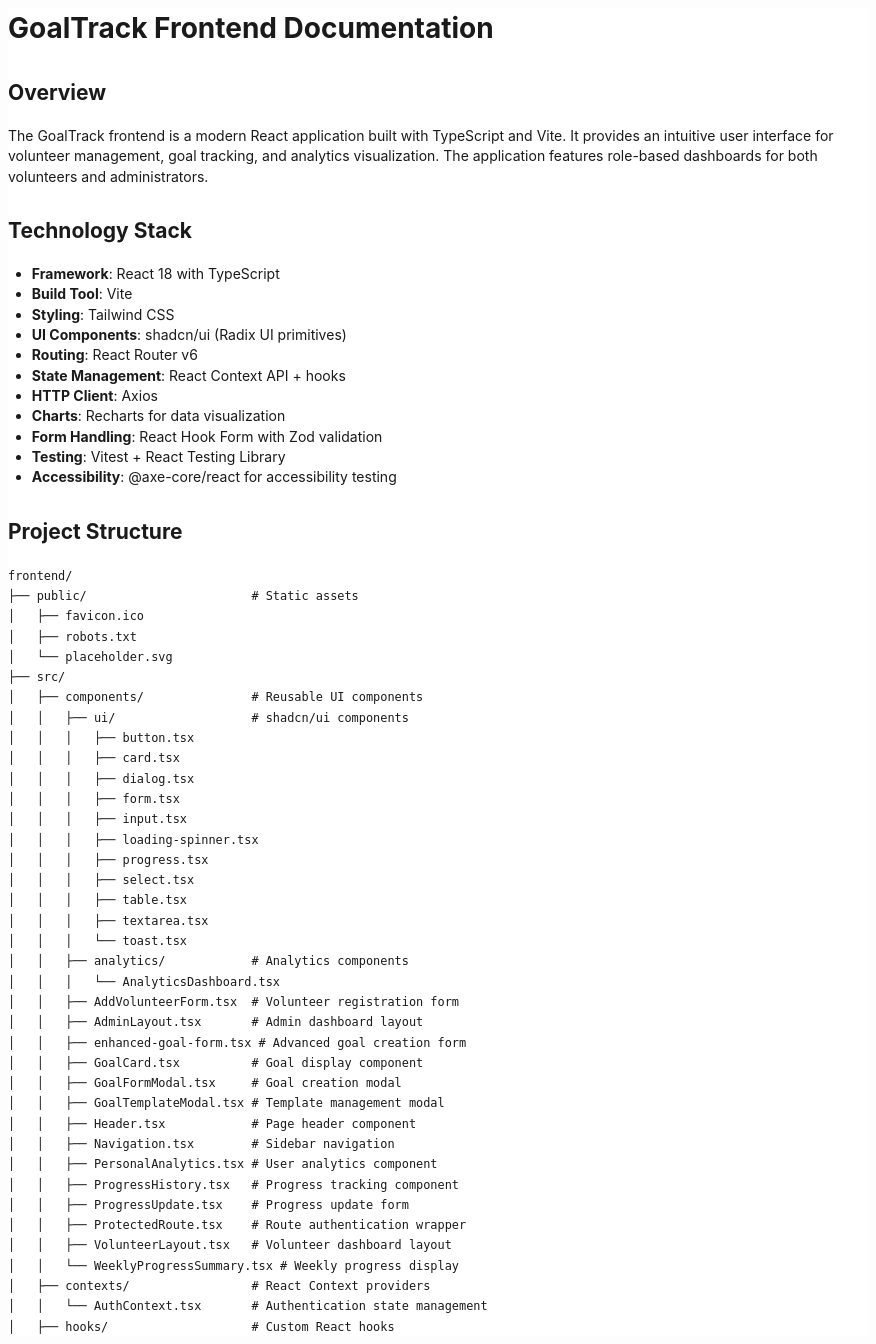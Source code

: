 # GoalTrack Frontend Documentation

## Overview
The GoalTrack frontend is a modern React application built with TypeScript and Vite. It provides an intuitive user interface for volunteer management, goal tracking, and analytics visualization. The application features role-based dashboards for both volunteers and administrators.

## Technology Stack
- **Framework**: React 18 with TypeScript
- **Build Tool**: Vite
- **Styling**: Tailwind CSS
- **UI Components**: shadcn/ui (Radix UI primitives)
- **Routing**: React Router v6
- **State Management**: React Context API + hooks
- **HTTP Client**: Axios
- **Charts**: Recharts for data visualization
- **Form Handling**: React Hook Form with Zod validation
- **Testing**: Vitest + React Testing Library
- **Accessibility**: @axe-core/react for accessibility testing

## Project Structure

```
frontend/
├── public/                       # Static assets
│   ├── favicon.ico
│   ├── robots.txt
│   └── placeholder.svg
├── src/
│   ├── components/               # Reusable UI components
│   │   ├── ui/                   # shadcn/ui components
│   │   │   ├── button.tsx
│   │   │   ├── card.tsx
│   │   │   ├── dialog.tsx
│   │   │   ├── form.tsx
│   │   │   ├── input.tsx
│   │   │   ├── loading-spinner.tsx
│   │   │   ├── progress.tsx
│   │   │   ├── select.tsx
│   │   │   ├── table.tsx
│   │   │   ├── textarea.tsx
│   │   │   └── toast.tsx
│   │   ├── analytics/            # Analytics components
│   │   │   └── AnalyticsDashboard.tsx
│   │   ├── AddVolunteerForm.tsx  # Volunteer registration form
│   │   ├── AdminLayout.tsx       # Admin dashboard layout
│   │   ├── enhanced-goal-form.tsx # Advanced goal creation form
│   │   ├── GoalCard.tsx          # Goal display component
│   │   ├── GoalFormModal.tsx     # Goal creation modal
│   │   ├── GoalTemplateModal.tsx # Template management modal
│   │   ├── Header.tsx            # Page header component
│   │   ├── Navigation.tsx        # Sidebar navigation
│   │   ├── PersonalAnalytics.tsx # User analytics component
│   │   ├── ProgressHistory.tsx   # Progress tracking component
│   │   ├── ProgressUpdate.tsx    # Progress update form
│   │   ├── ProtectedRoute.tsx    # Route authentication wrapper
│   │   ├── VolunteerLayout.tsx   # Volunteer dashboard layout
│   │   └── WeeklyProgressSummary.tsx # Weekly progress display
│   ├── contexts/                 # React Context providers
│   │   └── AuthContext.tsx       # Authentication state management
│   ├── hooks/                    # Custom React hooks
```